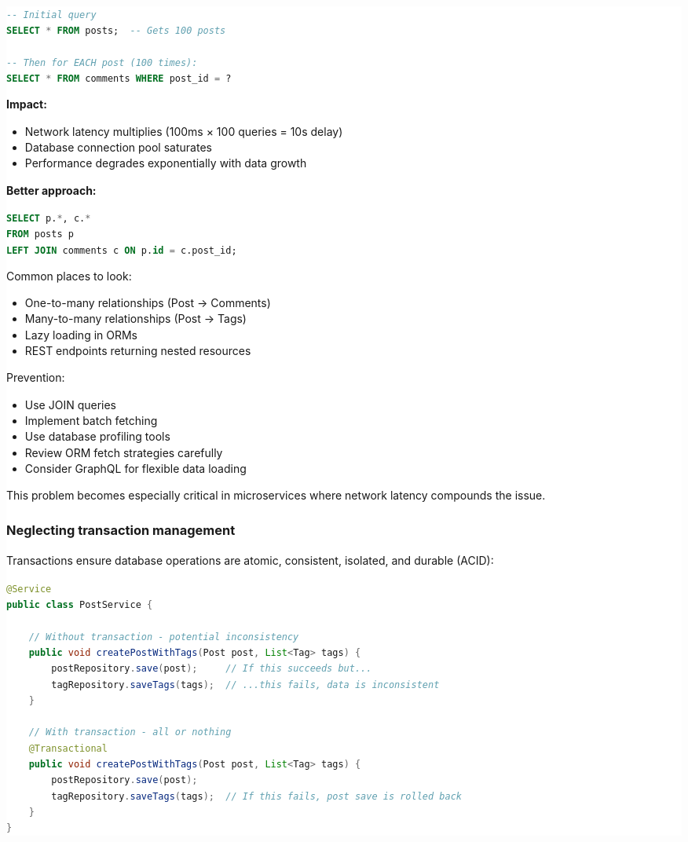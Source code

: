 ```sql
-- Initial query
SELECT * FROM posts;  -- Gets 100 posts

-- Then for EACH post (100 times):
SELECT * FROM comments WHERE post_id = ?
```

**Impact:**

- Network latency multiplies (100ms × 100 queries = 10s delay)
- Database connection pool saturates
- Performance degrades exponentially with data growth

**Better approach:**

```sql
SELECT p.*, c.*
FROM posts p 
LEFT JOIN comments c ON p.id = c.post_id;
```

Common places to look:

* One-to-many relationships (Post -> Comments)
* Many-to-many relationships (Post -> Tags)
* Lazy loading in ORMs
* REST endpoints returning nested resources

Prevention:
* Use JOIN queries
* Implement batch fetching
* Use database profiling tools
* Review ORM fetch strategies carefully
* Consider GraphQL for flexible data loading

This problem becomes especially critical in microservices where network latency compounds the issue.

### Neglecting transaction management

Transactions ensure database operations are atomic, consistent, isolated, and durable (ACID):

```java
@Service
public class PostService {

    // Without transaction - potential inconsistency
    public void createPostWithTags(Post post, List<Tag> tags) {
        postRepository.save(post);     // If this succeeds but...
        tagRepository.saveTags(tags);  // ...this fails, data is inconsistent
    }

    // With transaction - all or nothing
    @Transactional
    public void createPostWithTags(Post post, List<Tag> tags) {
        postRepository.save(post);     
        tagRepository.saveTags(tags);  // If this fails, post save is rolled back
    }
}
```
